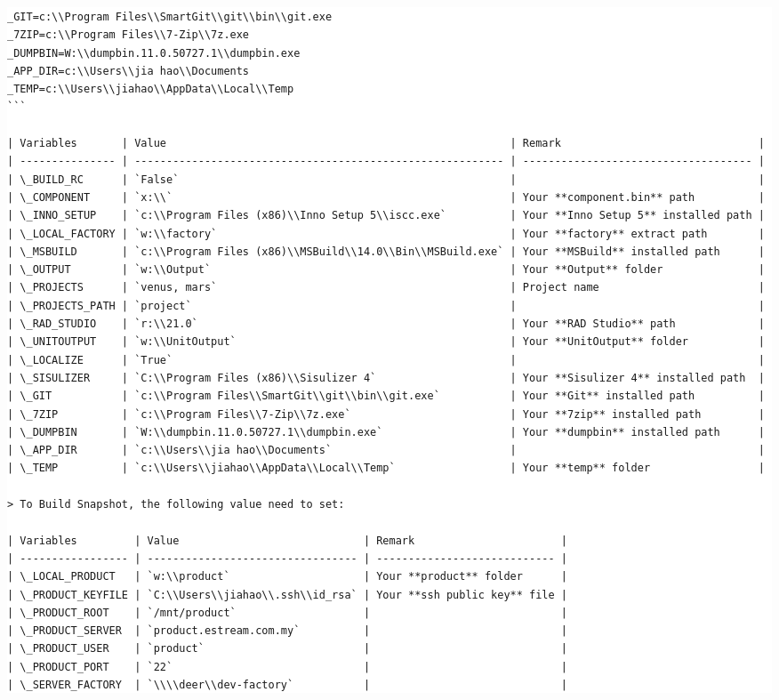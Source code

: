 	_GIT=c:\\Program Files\\SmartGit\\git\\bin\\git.exe
	_7ZIP=c:\\Program Files\\7-Zip\\7z.exe
	_DUMPBIN=W:\\dumpbin.11.0.50727.1\\dumpbin.exe
	_APP_DIR=c:\\Users\\jia hao\\Documents
	_TEMP=c:\\Users\\jiahao\\AppData\\Local\\Temp
	```

	| Variables       | Value                                                      | Remark                               |
	| --------------- | ---------------------------------------------------------- | ------------------------------------ |
	| \_BUILD_RC      | `False`                                                    |                                      |
	| \_COMPONENT     | `x:\\`                                                     | Your **component.bin** path          |
	| \_INNO_SETUP    | `c:\\Program Files (x86)\\Inno Setup 5\\iscc.exe`          | Your **Inno Setup 5** installed path |
	| \_LOCAL_FACTORY | `w:\\factory`                                              | Your **factory** extract path        |
	| \_MSBUILD       | `c:\\Program Files (x86)\\MSBuild\\14.0\\Bin\\MSBuild.exe` | Your **MSBuild** installed path      |
	| \_OUTPUT        | `w:\\Output`                                               | Your **Output** folder               |
	| \_PROJECTS      | `venus, mars`                                              | Project name                         |
	| \_PROJECTS_PATH | `project`                                                  |                                      |
	| \_RAD_STUDIO    | `r:\\21.0`                                                 | Your **RAD Studio** path             |
	| \_UNITOUTPUT    | `w:\\UnitOutput`                                           | Your **UnitOutput** folder           |
	| \_LOCALIZE      | `True`                                                     |                                      |
	| \_SISULIZER     | `C:\\Program Files (x86)\\Sisulizer 4`                     | Your **Sisulizer 4** installed path  |
	| \_GIT           | `c:\\Program Files\\SmartGit\\git\\bin\\git.exe`           | Your **Git** installed path          |
	| \_7ZIP          | `c:\\Program Files\\7-Zip\\7z.exe`                         | Your **7zip** installed path         |
	| \_DUMPBIN       | `W:\\dumpbin.11.0.50727.1\\dumpbin.exe`                    | Your **dumpbin** installed path      |
	| \_APP_DIR       | `c:\\Users\\jia hao\\Documents`                            |                                      |
	| \_TEMP          | `c:\\Users\\jiahao\\AppData\\Local\\Temp`                  | Your **temp** folder                 |

	> To Build Snapshot, the following value need to set:

	| Variables         | Value                             | Remark                       |
	| ----------------- | --------------------------------- | ---------------------------- |
	| \_LOCAL_PRODUCT   | `w:\\product`                     | Your **product** folder      |
	| \_PRODUCT_KEYFILE | `C:\\Users\\jiahao\\.ssh\\id_rsa` | Your **ssh public key** file |
	| \_PRODUCT_ROOT    | `/mnt/product`                    |                              |
	| \_PRODUCT_SERVER  | `product.estream.com.my`          |                              |
	| \_PRODUCT_USER    | `product`                         |                              |
	| \_PRODUCT_PORT    | `22`                              |                              |
	| \_SERVER_FACTORY  | `\\\\deer\\dev-factory`           |                              |
	